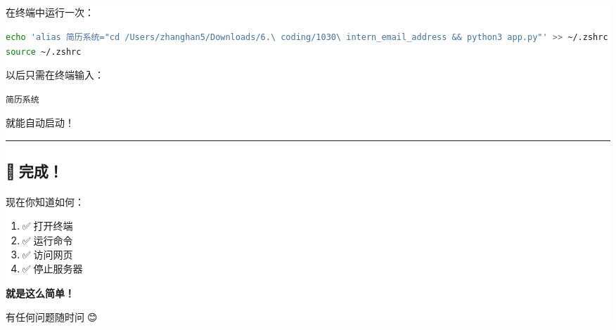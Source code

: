 在终端中运行一次：
```bash
echo 'alias 简历系统="cd /Users/zhanghan5/Downloads/6.\ coding/1030\ intern_email_address && python3 app.py"' >> ~/.zshrc
source ~/.zshrc
```

以后只需在终端输入：
```bash
简历系统
```

就能自动启动！

---

## 🎊 完成！

现在你知道如何：
1. ✅ 打开终端
2. ✅ 运行命令
3. ✅ 访问网页
4. ✅ 停止服务器

**就是这么简单！**

有任何问题随时问 😊

